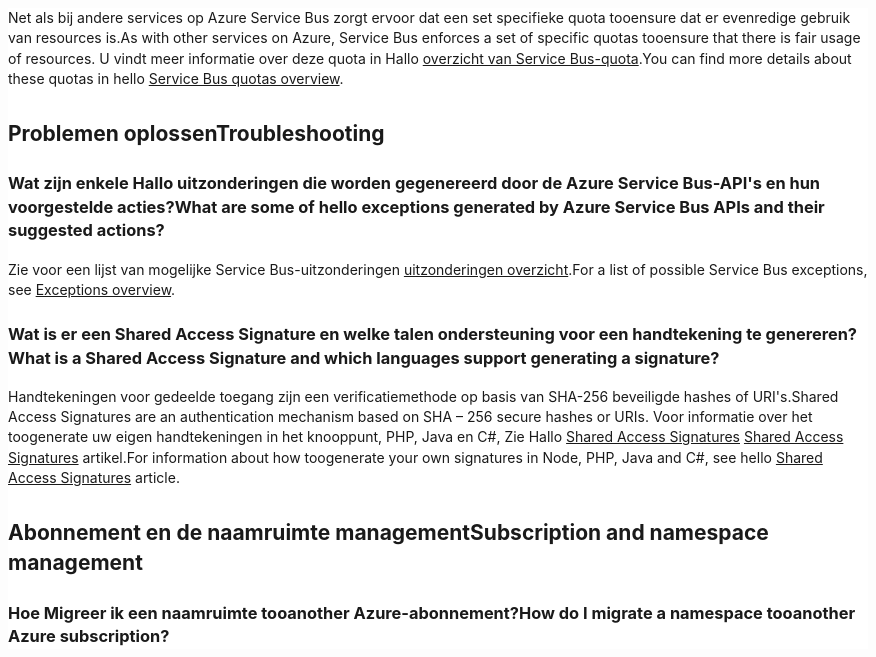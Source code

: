 <span data-ttu-id="353f6-161">Net als bij andere services op Azure Service Bus zorgt ervoor dat een set specifieke quota tooensure dat er evenredige gebruik van resources is.</span><span class="sxs-lookup"><span data-stu-id="353f6-161">As with other services on Azure, Service Bus enforces a set of specific quotas tooensure that there is fair usage of resources.</span></span> <span data-ttu-id="353f6-162">U vindt meer informatie over deze quota in Hallo [overzicht van Service Bus-quota][Quotas overview].</span><span class="sxs-lookup"><span data-stu-id="353f6-162">You can find more details about these quotas in hello [Service Bus quotas overview][Quotas overview].</span></span>

## <a name="troubleshooting"></a><span data-ttu-id="353f6-163">Problemen oplossen</span><span class="sxs-lookup"><span data-stu-id="353f6-163">Troubleshooting</span></span>
### <a name="what-are-some-of-hello-exceptions-generated-by-azure-service-bus-apis-and-their-suggested-actions"></a><span data-ttu-id="353f6-164">Wat zijn enkele Hallo uitzonderingen die worden gegenereerd door de Azure Service Bus-API's en hun voorgestelde acties?</span><span class="sxs-lookup"><span data-stu-id="353f6-164">What are some of hello exceptions generated by Azure Service Bus APIs and their suggested actions?</span></span>
<span data-ttu-id="353f6-165">Zie voor een lijst van mogelijke Service Bus-uitzonderingen [uitzonderingen overzicht][Exceptions overview].</span><span class="sxs-lookup"><span data-stu-id="353f6-165">For a list of possible Service Bus exceptions, see [Exceptions overview][Exceptions overview].</span></span>

### <a name="what-is-a-shared-access-signature-and-which-languages-support-generating-a-signature"></a><span data-ttu-id="353f6-166">Wat is er een Shared Access Signature en welke talen ondersteuning voor een handtekening te genereren?</span><span class="sxs-lookup"><span data-stu-id="353f6-166">What is a Shared Access Signature and which languages support generating a signature?</span></span>
<span data-ttu-id="353f6-167">Handtekeningen voor gedeelde toegang zijn een verificatiemethode op basis van SHA-256 beveiligde hashes of URI's.</span><span class="sxs-lookup"><span data-stu-id="353f6-167">Shared Access Signatures are an authentication mechanism based on SHA – 256 secure hashes or URIs.</span></span> <span data-ttu-id="353f6-168">Voor informatie over het toogenerate uw eigen handtekeningen in het knooppunt, PHP, Java en C\#, Zie Hallo [Shared Access Signatures] [ Shared Access Signatures] artikel.</span><span class="sxs-lookup"><span data-stu-id="353f6-168">For information about how toogenerate your own signatures in Node, PHP, Java and C\#, see hello [Shared Access Signatures][Shared Access Signatures] article.</span></span>

## <a name="subscription-and-namespace-management"></a><span data-ttu-id="353f6-169">Abonnement en de naamruimte management</span><span class="sxs-lookup"><span data-stu-id="353f6-169">Subscription and namespace management</span></span>
### <a name="how-do-i-migrate-a-namespace-tooanother-azure-subscription"></a><span data-ttu-id="353f6-170">Hoe Migreer ik een naamruimte tooanother Azure-abonnement?</span><span class="sxs-lookup"><span data-stu-id="353f6-170">How do I migrate a namespace tooanother Azure subscription?</span></span>


[Best practices for performance improvements using Service Bus]: service-bus-performance-improvements.md
[Best practices for insulating applications against Service Bus outages and disasters]: service-bus-outages-disasters.md
[Pricing overview]: https://azure.microsoft.com/pricing/details/service-bus/
[Quotas overview]: service-bus-quotas.md
[Exceptions overview]: service-bus-messaging-exceptions.md
[Shared Access Signatures]: service-bus-sas.md